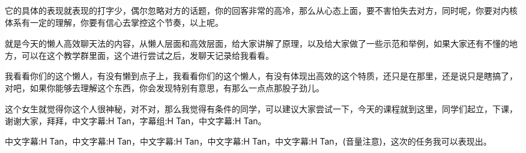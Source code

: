 它的具体的表现就表现的打字少，偶尔忽略对方的话题，你的回客非常的高冷，那么从心态上面，要不害怕失去对方，同时呢，你要对内核体系有一定的理解，你要有信心去掌控这个节奏，以上呢。

就是今天的懒人高效聊天法的内容，从懒人层面和高效层面，给大家讲解了原理，以及给大家做了一些示范和举例，如果大家还有不懂的地方，可以在这个教学群里面，这个进行尝试之后，发聊天记录给我看看。

我看看你们的这个懒人，有没有懒到点子上，我看看你们的这个懒人，有没有体现出高效的这个特质，还只是在那里，还是说只是瞎搞了，对吧，如果你能够去理解这个东西，你会发现特别有意思，有那么一点点那股子劲儿。

这个女生就觉得你这个人很神秘，对不对，那么我觉得有条件的同学，可以建议大家尝试一下，今天的课程就到这里，同学们起立，下课，谢谢大家，拜拜，中文字幕:H Tan，字幕组:H Tan，中文字幕:H Tan。

中文字幕:H Tan，中文字幕:H Tan，中文字幕:H Tan，中文字幕:H Tan，中文字幕:H Tan，(音量注意)，这次的任务我可以表现出。

